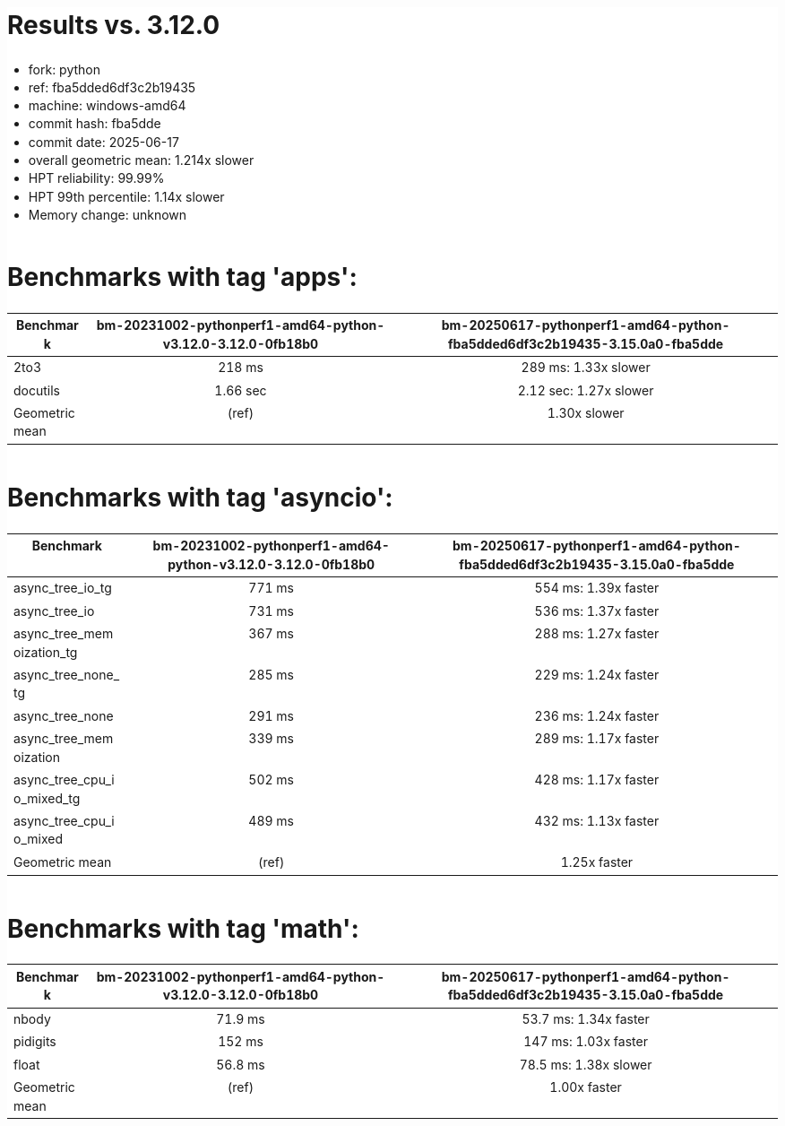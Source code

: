 # Results vs. 3.12.0

- fork: python
- ref: fba5dded6df3c2b19435
- machine: windows-amd64
- commit hash: fba5dde
- commit date: 2025-06-17
- overall geometric mean: 1.214x slower
- HPT reliability: 99.99%
- HPT 99th percentile: 1.14x slower
- Memory change: unknown

Benchmarks with tag 'apps':
===========================

| Benchmark      | bm-20231002-pythonperf1-amd64-python-v3.12.0-3.12.0-0fb18b0 | bm-20250617-pythonperf1-amd64-python-fba5dded6df3c2b19435-3.15.0a0-fba5dde |
|----------------|:-----------------------------------------------------------:|:--------------------------------------------------------------------------:|
| 2to3           | 218 ms                                                      | 289 ms: 1.33x slower                                                       |
| docutils       | 1.66 sec                                                    | 2.12 sec: 1.27x slower                                                     |
| Geometric mean | (ref)                                                       | 1.30x slower                                                               |

Benchmarks with tag 'asyncio':
==============================

| Benchmark                  | bm-20231002-pythonperf1-amd64-python-v3.12.0-3.12.0-0fb18b0 | bm-20250617-pythonperf1-amd64-python-fba5dded6df3c2b19435-3.15.0a0-fba5dde |
|----------------------------|:-----------------------------------------------------------:|:--------------------------------------------------------------------------:|
| async_tree_io_tg           | 771 ms                                                      | 554 ms: 1.39x faster                                                       |
| async_tree_io              | 731 ms                                                      | 536 ms: 1.37x faster                                                       |
| async_tree_memoization_tg  | 367 ms                                                      | 288 ms: 1.27x faster                                                       |
| async_tree_none_tg         | 285 ms                                                      | 229 ms: 1.24x faster                                                       |
| async_tree_none            | 291 ms                                                      | 236 ms: 1.24x faster                                                       |
| async_tree_memoization     | 339 ms                                                      | 289 ms: 1.17x faster                                                       |
| async_tree_cpu_io_mixed_tg | 502 ms                                                      | 428 ms: 1.17x faster                                                       |
| async_tree_cpu_io_mixed    | 489 ms                                                      | 432 ms: 1.13x faster                                                       |
| Geometric mean             | (ref)                                                       | 1.25x faster                                                               |

Benchmarks with tag 'math':
===========================

| Benchmark      | bm-20231002-pythonperf1-amd64-python-v3.12.0-3.12.0-0fb18b0 | bm-20250617-pythonperf1-amd64-python-fba5dded6df3c2b19435-3.15.0a0-fba5dde |
|----------------|:-----------------------------------------------------------:|:--------------------------------------------------------------------------:|
| nbody          | 71.9 ms                                                     | 53.7 ms: 1.34x faster                                                      |
| pidigits       | 152 ms                                                      | 147 ms: 1.03x faster                                                       |
| float          | 56.8 ms                                                     | 78.5 ms: 1.38x slower                                                      |
| Geometric mean | (ref)                                                       | 1.00x faster                                                               |
